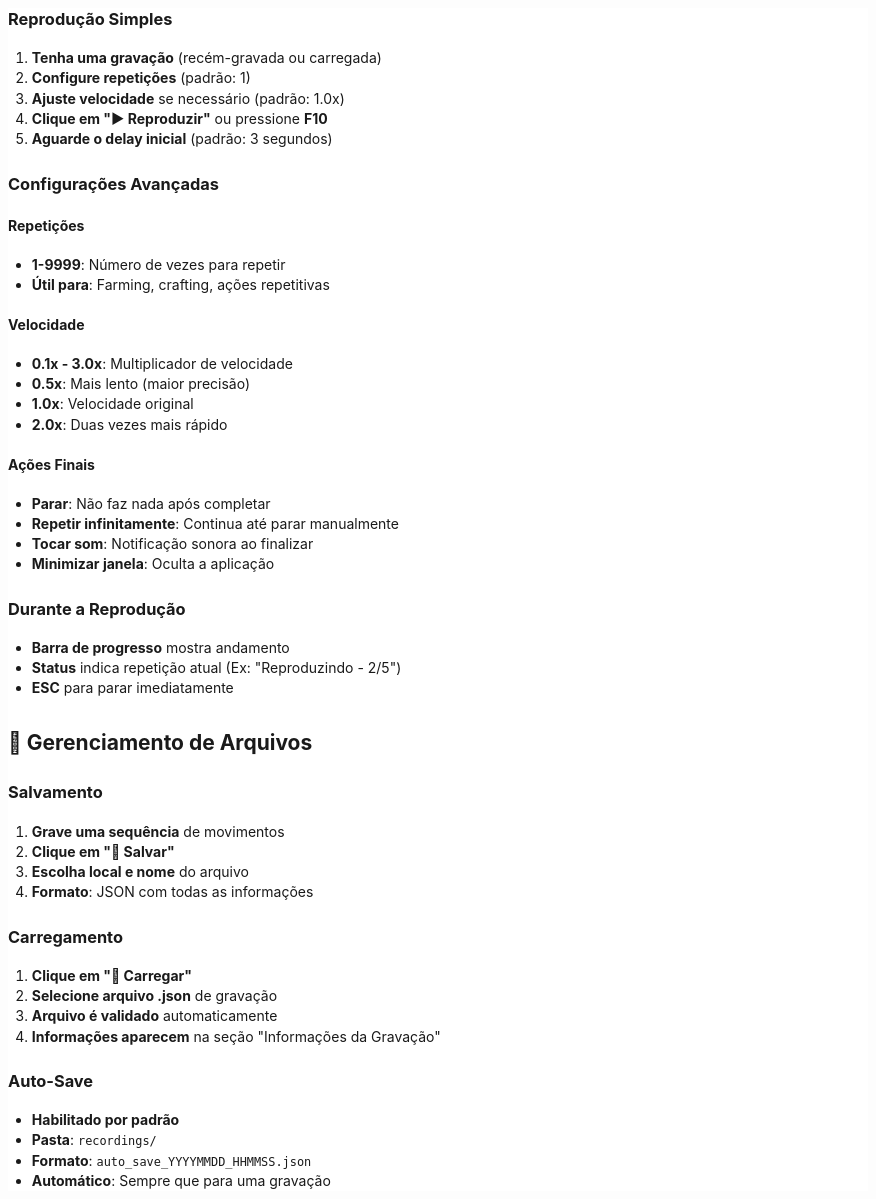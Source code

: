 ### Reprodução Simples
1. **Tenha uma gravação** (recém-gravada ou carregada)
2. **Configure repetições** (padrão: 1)
3. **Ajuste velocidade** se necessário (padrão: 1.0x)
4. **Clique em "▶️ Reproduzir"** ou pressione **F10**
5. **Aguarde o delay inicial** (padrão: 3 segundos)

### Configurações Avançadas

#### Repetições
- **1-9999**: Número de vezes para repetir
- **Útil para**: Farming, crafting, ações repetitivas

#### Velocidade
- **0.1x - 3.0x**: Multiplicador de velocidade
- **0.5x**: Mais lento (maior precisão)
- **1.0x**: Velocidade original
- **2.0x**: Duas vezes mais rápido

#### Ações Finais
- **Parar**: Não faz nada após completar
- **Repetir infinitamente**: Continua até parar manualmente
- **Tocar som**: Notificação sonora ao finalizar
- **Minimizar janela**: Oculta a aplicação

### Durante a Reprodução
- **Barra de progresso** mostra andamento
- **Status** indica repetição atual (Ex: "Reproduzindo - 2/5")
- **ESC** para parar imediatamente

## 💾 Gerenciamento de Arquivos

### Salvamento
1. **Grave uma sequência** de movimentos
2. **Clique em "💾 Salvar"**
3. **Escolha local e nome** do arquivo
4. **Formato**: JSON com todas as informações

### Carregamento
1. **Clique em "📁 Carregar"**
2. **Selecione arquivo .json** de gravação
3. **Arquivo é validado** automaticamente
4. **Informações aparecem** na seção "Informações da Gravação"

### Auto-Save
- **Habilitado por padrão**
- **Pasta**: `recordings/`
- **Formato**: `auto_save_YYYYMMDD_HHMMSS.json`
- **Automático**: Sempre que para uma gravação
